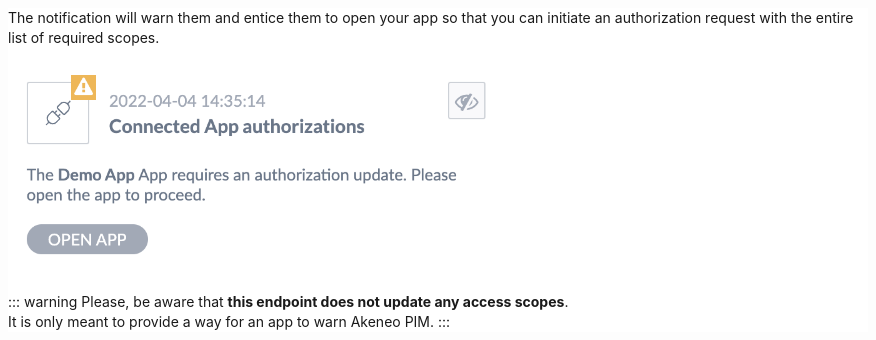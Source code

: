 The notification will warn them and entice them to open your app so that you can initiate an authorization request with the entire list of required scopes.

<img class="img-responsive in-article" alt="Updated scopes - PIM notification" src="../img/apps/update-scopes-notification.png" style="max-width: 500px;">

::: warning
Please, be aware that **this endpoint does not update any access scopes**.  
It is only meant to provide a way for an app to warn Akeneo PIM. 
:::
